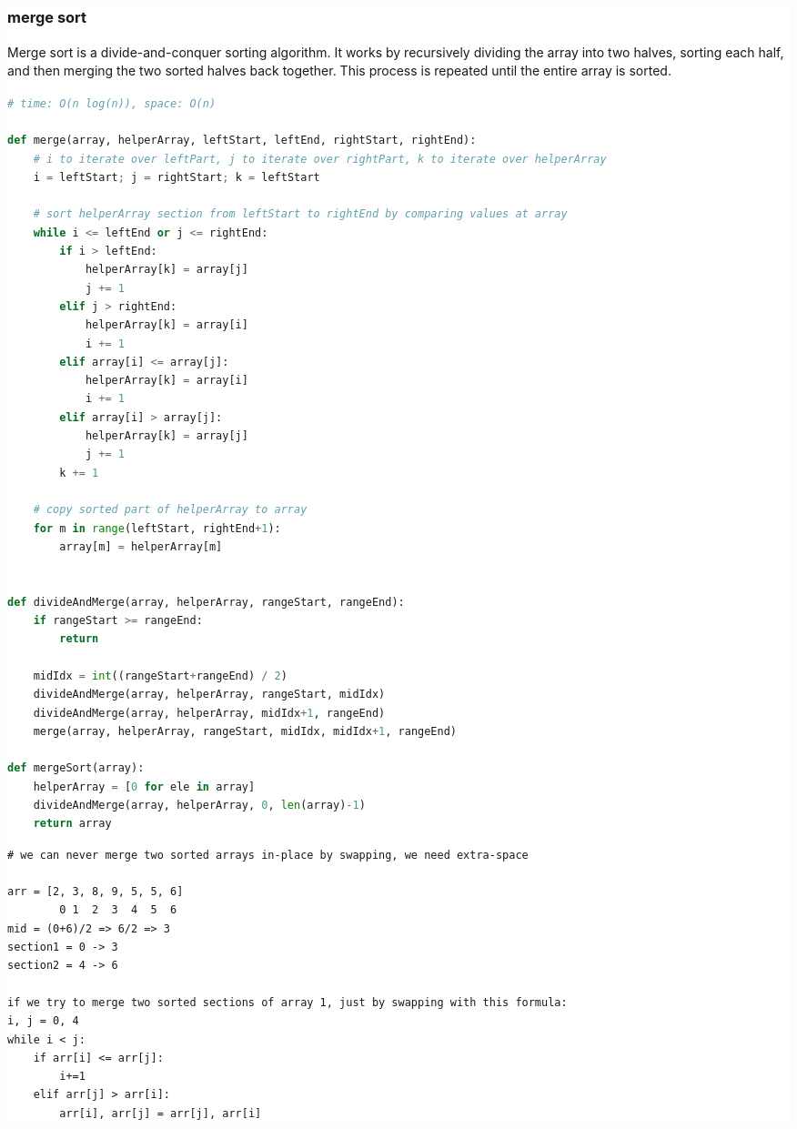 ### merge sort

Merge sort is a divide-and-conquer sorting algorithm. It works by recursively dividing the array into two halves, sorting each half, and then merging the two sorted halves back together. This process is repeated until the entire array is sorted.

```python
# time: O(n log(n)), space: O(n)

def merge(array, helperArray, leftStart, leftEnd, rightStart, rightEnd):
    # i to iterate over leftPart, j to iterate over rightPart, k to iterate over helperArray
    i = leftStart; j = rightStart; k = leftStart

    # sort helperArray section from leftStart to rightEnd by comparing values at array
    while i <= leftEnd or j <= rightEnd:
        if i > leftEnd:
            helperArray[k] = array[j]
            j += 1
        elif j > rightEnd:
            helperArray[k] = array[i]
            i += 1
        elif array[i] <= array[j]:
            helperArray[k] = array[i]
            i += 1
        elif array[i] > array[j]:
            helperArray[k] = array[j]
            j += 1
        k += 1

    # copy sorted part of helperArray to array
    for m in range(leftStart, rightEnd+1):
        array[m] = helperArray[m]


def divideAndMerge(array, helperArray, rangeStart, rangeEnd):
    if rangeStart >= rangeEnd:
        return

    midIdx = int((rangeStart+rangeEnd) / 2)
    divideAndMerge(array, helperArray, rangeStart, midIdx)
    divideAndMerge(array, helperArray, midIdx+1, rangeEnd)
    merge(array, helperArray, rangeStart, midIdx, midIdx+1, rangeEnd)

def mergeSort(array):
    helperArray = [0 for ele in array]
    divideAndMerge(array, helperArray, 0, len(array)-1)
    return array
```

```
# we can never merge two sorted arrays in-place by swapping, we need extra-space

arr = [2, 3, 8, 9, 5, 5, 6]
        0 1  2  3  4  5  6
mid = (0+6)/2 => 6/2 => 3
section1 = 0 -> 3
section2 = 4 -> 6

if we try to merge two sorted sections of array 1, just by swapping with this formula:
i, j = 0, 4
while i < j:
	if arr[i] <= arr[j]:
		i+=1
	elif arr[j] > arr[i]:
		arr[i], arr[j] = arr[j], arr[i]
```